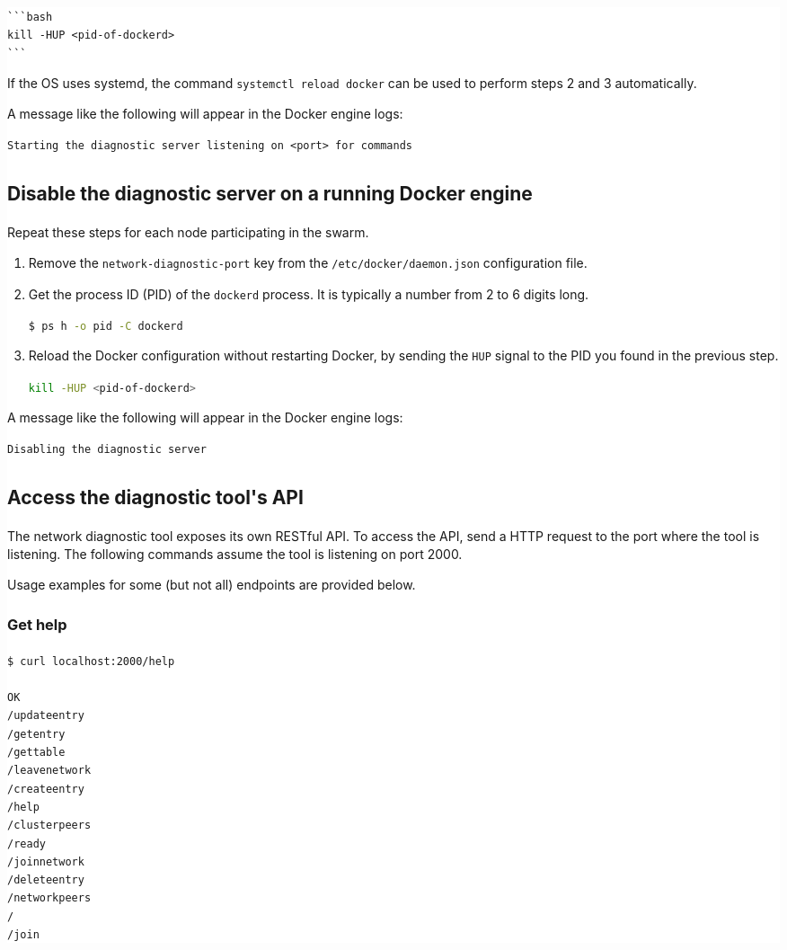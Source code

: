     ```bash
    kill -HUP <pid-of-dockerd>
    ```

If the OS uses systemd, the command `systemctl reload docker` can be used to
perform steps 2 and 3 automatically.


A message like the following will appear in the Docker engine logs:

```none
Starting the diagnostic server listening on <port> for commands
```

## Disable the diagnostic server on a running Docker engine

Repeat these steps for each node participating in the swarm.

1.  Remove the `network-diagnostic-port` key from the `/etc/docker/daemon.json`
    configuration file.

2.  Get the process ID (PID) of the `dockerd` process. It is typically a number
    from 2 to 6 digits long.

    ```bash
    $ ps h -o pid -C dockerd
    ```

3.  Reload the Docker configuration without restarting Docker, by sending the
    `HUP` signal to the PID you found in the previous step.

    ```bash
    kill -HUP <pid-of-dockerd>
    ```

A message like the following will appear in the Docker engine logs:

```none
Disabling the diagnostic server
```

## Access the diagnostic tool's API

The network diagnostic tool exposes its own RESTful API. To access the API,
send a HTTP request to the port where the tool is listening. The following
commands assume the tool is listening on port 2000.

Usage examples for some (but not all) endpoints are provided below.

### Get help

```bash
$ curl localhost:2000/help

OK
/updateentry
/getentry
/gettable
/leavenetwork
/createentry
/help
/clusterpeers
/ready
/joinnetwork
/deleteentry
/networkpeers
/
/join
```
